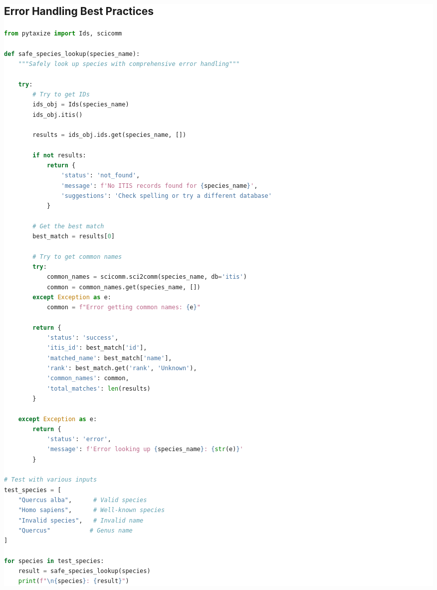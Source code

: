 ## Error Handling Best Practices

```python
from pytaxize import Ids, scicomm

def safe_species_lookup(species_name):
    """Safely look up species with comprehensive error handling"""
    
    try:
        # Try to get IDs
        ids_obj = Ids(species_name)
        ids_obj.itis()
        
        results = ids_obj.ids.get(species_name, [])
        
        if not results:
            return {
                'status': 'not_found',
                'message': f'No ITIS records found for {species_name}',
                'suggestions': 'Check spelling or try a different database'
            }
        
        # Get the best match
        best_match = results[0]
        
        # Try to get common names
        try:
            common_names = scicomm.sci2comm(species_name, db='itis')
            common = common_names.get(species_name, [])
        except Exception as e:
            common = f"Error getting common names: {e}"
        
        return {
            'status': 'success',
            'itis_id': best_match['id'],
            'matched_name': best_match['name'],
            'rank': best_match.get('rank', 'Unknown'),
            'common_names': common,
            'total_matches': len(results)
        }
        
    except Exception as e:
        return {
            'status': 'error',
            'message': f'Error looking up {species_name}: {str(e)}'
        }

# Test with various inputs
test_species = [
    "Quercus alba",      # Valid species
    "Homo sapiens",      # Well-known species
    "Invalid species",   # Invalid name
    "Quercus"           # Genus name
]

for species in test_species:
    result = safe_species_lookup(species)
    print(f"\n{species}: {result}")
```
